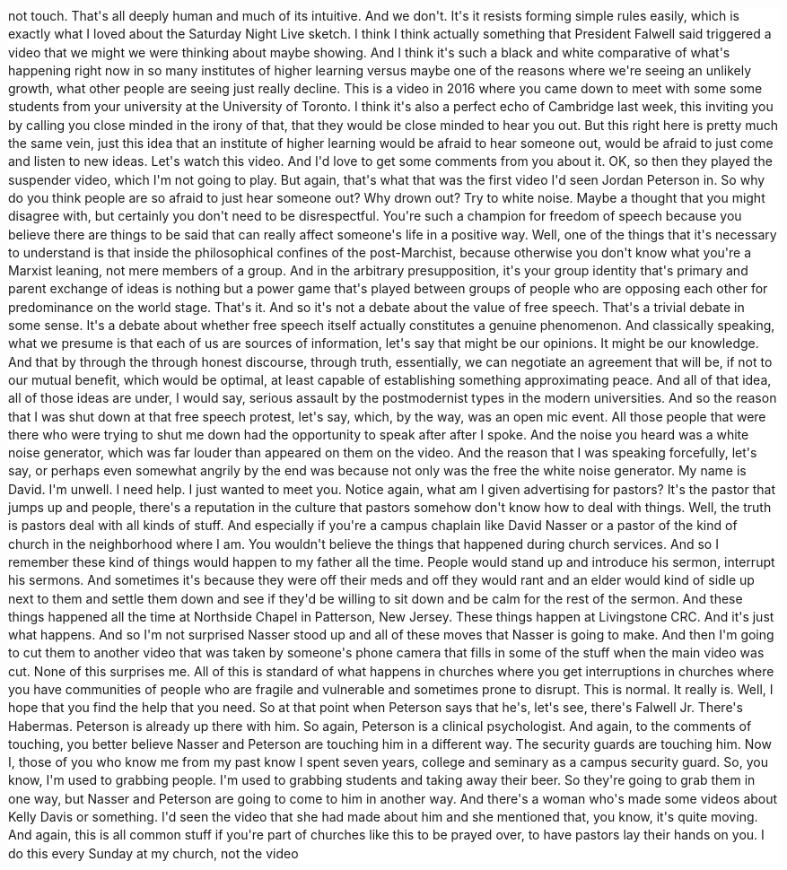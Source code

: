 not touch. That's all deeply human and much of its intuitive. And we don't. It's it resists forming simple rules easily, which is exactly what I loved about the Saturday Night Live sketch. I think I think actually something that President Falwell said triggered a video that we might we were thinking about maybe showing. And I think it's such a black and white comparative of what's happening right now in so many institutes of higher learning versus maybe one of the reasons where we're seeing an unlikely growth, what other people are seeing just really decline. This is a video in 2016 where you came down to meet with some some students from your university at the University of Toronto. I think it's also a perfect echo of Cambridge last week, this inviting you by calling you close minded in the irony of that, that they would be close minded to hear you out. But this right here is pretty much the same vein, just this idea that an institute of higher learning would be afraid to hear someone out, would be afraid to just come and listen to new ideas. Let's watch this video. And I'd love to get some comments from you about it. OK, so then they played the suspender video, which I'm not going to play. But again, that's what that was the first video I'd seen Jordan Peterson in. So why do you think people are so afraid to just hear someone out? Why drown out? Try to white noise. Maybe a thought that you might disagree with, but certainly you don't need to be disrespectful. You're such a champion for freedom of speech because you believe there are things to be said that can really affect someone's life in a positive way. Well, one of the things that it's necessary to understand is that inside the philosophical confines of the post-Marchist, because otherwise you don't know what you're a Marxist leaning, not mere members of a group. And in the arbitrary presupposition, it's your group identity that's primary and parent exchange of ideas is nothing but a power game that's played between groups of people who are opposing each other for predominance on the world stage. That's it. And so it's not a debate about the value of free speech. That's a trivial debate in some sense. It's a debate about whether free speech itself actually constitutes a genuine phenomenon. And classically speaking, what we presume is that each of us are sources of information, let's say that might be our opinions. It might be our knowledge. And that by through the through honest discourse, through truth, essentially, we can negotiate an agreement that will be, if not to our mutual benefit, which would be optimal, at least capable of establishing something approximating peace. And all of that idea, all of those ideas are under, I would say, serious assault by the postmodernist types in the modern universities. And so the reason that I was shut down at that free speech protest, let's say, which, by the way, was an open mic event. All those people that were there who were trying to shut me down had the opportunity to speak after after I spoke. And the noise you heard was a white noise generator, which was far louder than appeared on them on the video. And the reason that I was speaking forcefully, let's say, or perhaps even somewhat angrily by the end was because not only was the free the white noise generator. My name is David. I'm unwell. I need help. I just wanted to meet you. Notice again, what am I given advertising for pastors? It's the pastor that jumps up and people, there's a reputation in the culture that pastors somehow don't know how to deal with things. Well, the truth is pastors deal with all kinds of stuff. And especially if you're a campus chaplain like David Nasser or a pastor of the kind of church in the neighborhood where I am. You wouldn't believe the things that happened during church services. And so I remember these kind of things would happen to my father all the time. People would stand up and introduce his sermon, interrupt his sermons. And sometimes it's because they were off their meds and off they would rant and an elder would kind of sidle up next to them and settle them down and see if they'd be willing to sit down and be calm for the rest of the sermon. And these things happened all the time at Northside Chapel in Patterson, New Jersey. These things happen at Livingstone CRC. And it's just what happens. And so I'm not surprised Nasser stood up and all of these moves that Nasser is going to make. And then I'm going to cut them to another video that was taken by someone's phone camera that fills in some of the stuff when the main video was cut. None of this surprises me. All of this is standard of what happens in churches where you get interruptions in churches where you have communities of people who are fragile and vulnerable and sometimes prone to disrupt. This is normal. It really is. Well, I hope that you find the help that you need. So at that point when Peterson says that he's, let's see, there's Falwell Jr. There's Habermas. Peterson is already up there with him. So again, Peterson is a clinical psychologist. And again, to the comments of touching, you better believe Nasser and Peterson are touching him in a different way. The security guards are touching him. Now I, those of you who know me from my past know I spent seven years, college and seminary as a campus security guard. So, you know, I'm used to grabbing people. I'm used to grabbing students and taking away their beer. So they're going to grab them in one way, but Nasser and Peterson are going to come to him in another way. And there's a woman who's made some videos about Kelly Davis or something. I'd seen the video that she had made about him and she mentioned that, you know, it's quite moving. And again, this is all common stuff if you're part of churches like this to be prayed over, to have pastors lay their hands on you. I do this every Sunday at my church, not the video